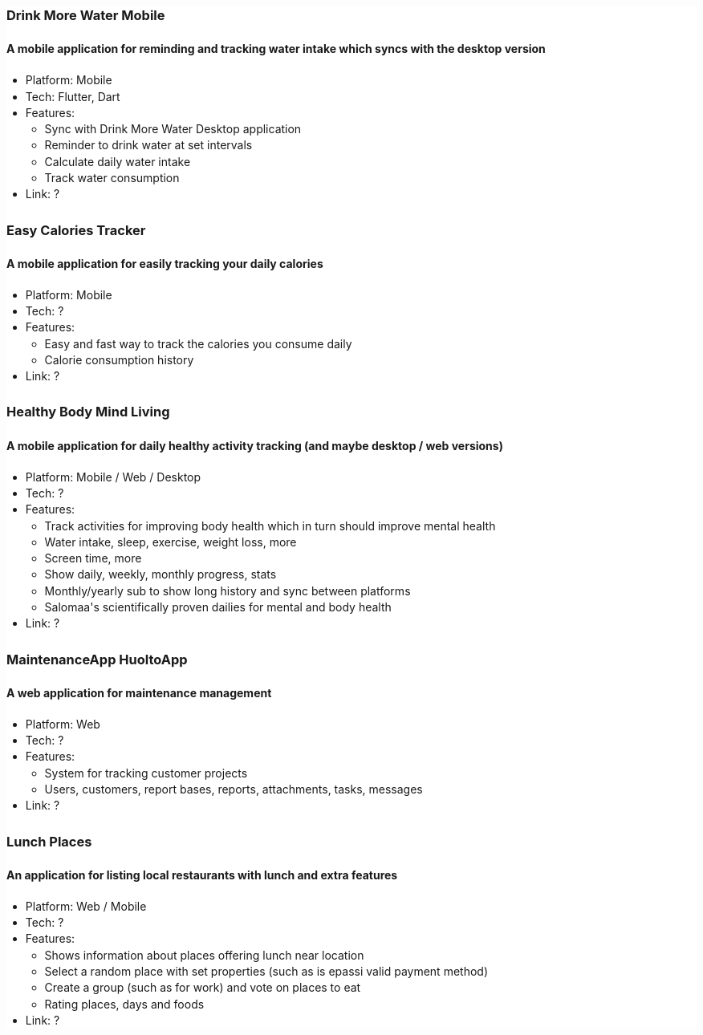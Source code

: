 ### Drink More Water Mobile
#### A mobile application for reminding and tracking water intake which syncs with the desktop version
- Platform: Mobile
- Tech: Flutter, Dart
- Features:
  - Sync with Drink More Water Desktop application
  - Reminder to drink water at set intervals
  - Calculate daily water intake
  - Track water consumption
- Link: ?

### Easy Calories Tracker
#### A mobile application for easily tracking your daily calories
- Platform: Mobile
- Tech: ?
- Features:
  - Easy and fast way to track the calories you consume daily
  - Calorie consumption history
- Link: ?

### Healthy Body Mind Living
#### A mobile application for daily healthy activity tracking (and maybe desktop / web versions)
- Platform: Mobile / Web / Desktop
- Tech: ?
- Features:
  - Track activities for improving body health which in turn should improve mental health
  - Water intake, sleep, exercise, weight loss, more
  - Screen time, more
  - Show daily, weekly, monthly progress, stats
  - Monthly/yearly sub to show long history and sync between platforms
  - Salomaa's scientifically proven dailies for mental and body health
- Link: ?

### MaintenanceApp HuoltoApp
#### A web application for maintenance management
- Platform: Web
- Tech: ?
- Features:
  - System for tracking customer projects
  - Users, customers, report bases, reports, attachments, tasks, messages
- Link: ?

### Lunch Places
#### An application for listing local restaurants with lunch and extra features
- Platform: Web / Mobile
- Tech: ?
- Features:
  - Shows information about places offering lunch near location
  - Select a random place with set properties (such as is epassi valid payment method)
  - Create a group (such as for work) and vote on places to eat
  - Rating places, days and foods
- Link: ?
